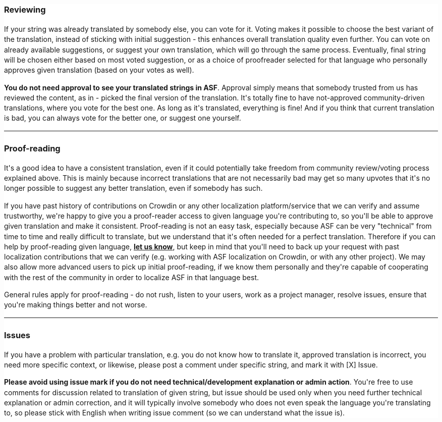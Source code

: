 
### Reviewing

If your string was already translated by somebody else, you can vote for it. Voting makes it possible to choose the best variant of the translation, instead of sticking with initial suggestion - this enhances overall translation quality even further. You can vote on already available suggestions, or suggest your own translation, which will go through the same process. Eventually, final string will be chosen either based on most voted suggestion, or as a choice of proofreader selected for that language who personally approves given translation (based on your votes as well).

**You do not need approval to see your translated strings in ASF**. Approval simply means that somebody trusted from us has reviewed the content, as in - picked the final version of the translation. It's totally fine to have not-approved community-driven translations, where you vote for the best one. As long as it's translated, everything is fine! And if you think that current translation is bad, you can always vote for the better one, or suggest one yourself.

---

### Proof-reading

It's a good idea to have a consistent translation, even if it could potentially take freedom from community review/voting process explained above. This is mainly because incorrect translations that are not necessarily bad may get so many upvotes that it's no longer possible to suggest any better translation, even if somebody has such.

If you have past history of contributions on Crowdin or any other localization platform/service that we can verify and assume trustworthy, we're happy to give you a proof-reader access to given language you're contributing to, so you'll be able to approve given translation and make it consistent. Proof-reading is not an easy task, especially because ASF can be very "technical" from time to time and really difficult to translate, but we understand that it's often needed for a perfect translation. Therefore if you can help by proof-reading given language, **[let us know](https://crowdin.com/messages/create/13177432/240376)**, but keep in mind that you'll need to back up your request with past localization contributions that we can verify (e.g. working with ASF localization on Crowdin, or with any other project). We may also allow more advanced users to pick up initial proof-reading, if we know them personally and they're capable of cooperating with the rest of the community in order to localize ASF in that language best.

General rules apply for proof-reading - do not rush, listen to your users, work as a project manager, resolve issues, ensure that you're making things better and not worse.

---

### Issues

If you have a problem with particular translation, e.g. you do not know how to translate it, approved translation is incorrect, you need more specific context, or likewise, please post a comment under specific string, and mark it with [X] Issue.

**Please avoid using issue mark if you do not need technical/development explanation or admin action**. You're free to use comments for discussion related to translation of given string, but issue should be used only when you need further technical explanation or admin correction, and it will typically involve somebody who does not even speak the language you're translating to, so please stick with English when writing issue comment (so we can understand what the issue is).
